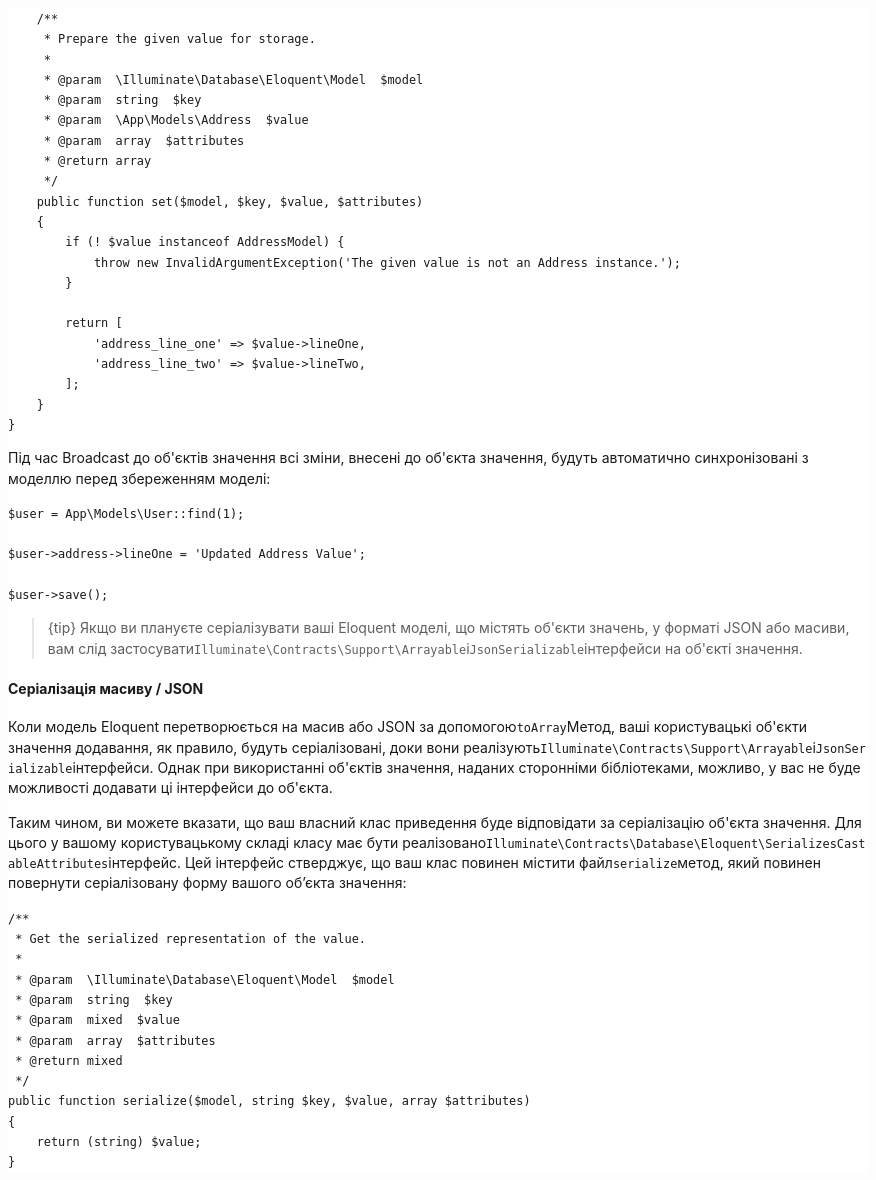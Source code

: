         /**
         * Prepare the given value for storage.
         *
         * @param  \Illuminate\Database\Eloquent\Model  $model
         * @param  string  $key
         * @param  \App\Models\Address  $value
         * @param  array  $attributes
         * @return array
         */
        public function set($model, $key, $value, $attributes)
        {
            if (! $value instanceof AddressModel) {
                throw new InvalidArgumentException('The given value is not an Address instance.');
            }

            return [
                'address_line_one' => $value->lineOne,
                'address_line_two' => $value->lineTwo,
            ];
        }
    }

Під час Broadcast до об'єктів значення всі зміни, внесені до об'єкта значення, будуть автоматично синхронізовані з моделлю перед збереженням моделі:

    $user = App\Models\User::find(1);

    $user->address->lineOne = 'Updated Address Value';

    $user->save();

> {tip} Якщо ви плануєте серіалізувати ваші Eloquent моделі, що містять об'єкти значень, у форматі JSON або масиви, вам слід застосувати`Illuminate\Contracts\Support\Arrayable`і`JsonSerializable`інтерфейси на об'єкті значення.

<a name="array-json-serialization"></a>

#### Серіалізація масиву / JSON

Коли модель Eloquent перетворюється на масив або JSON за допомогою`toArray`Метод, ваші користувацькі об'єкти значення додавання, як правило, будуть серіалізовані, доки вони реалізують`Illuminate\Contracts\Support\Arrayable`і`JsonSerializable`інтерфейси. Однак при використанні об'єктів значення, наданих сторонніми бібліотеками, можливо, у вас не буде можливості додавати ці інтерфейси до об'єкта.

Таким чином, ви можете вказати, що ваш власний клас приведення буде відповідати за серіалізацію об'єкта значення. Для цього у вашому користувацькому складі класу має бути реалізовано`Illuminate\Contracts\Database\Eloquent\SerializesCastableAttributes`інтерфейс. Цей інтерфейс стверджує, що ваш клас повинен містити файл`serialize`метод, який повинен повернути серіалізовану форму вашого об’єкта значення:

    /**
     * Get the serialized representation of the value.
     *
     * @param  \Illuminate\Database\Eloquent\Model  $model
     * @param  string  $key
     * @param  mixed  $value
     * @param  array  $attributes
     * @return mixed
     */
    public function serialize($model, string $key, $value, array $attributes)
    {
        return (string) $value;
    }
